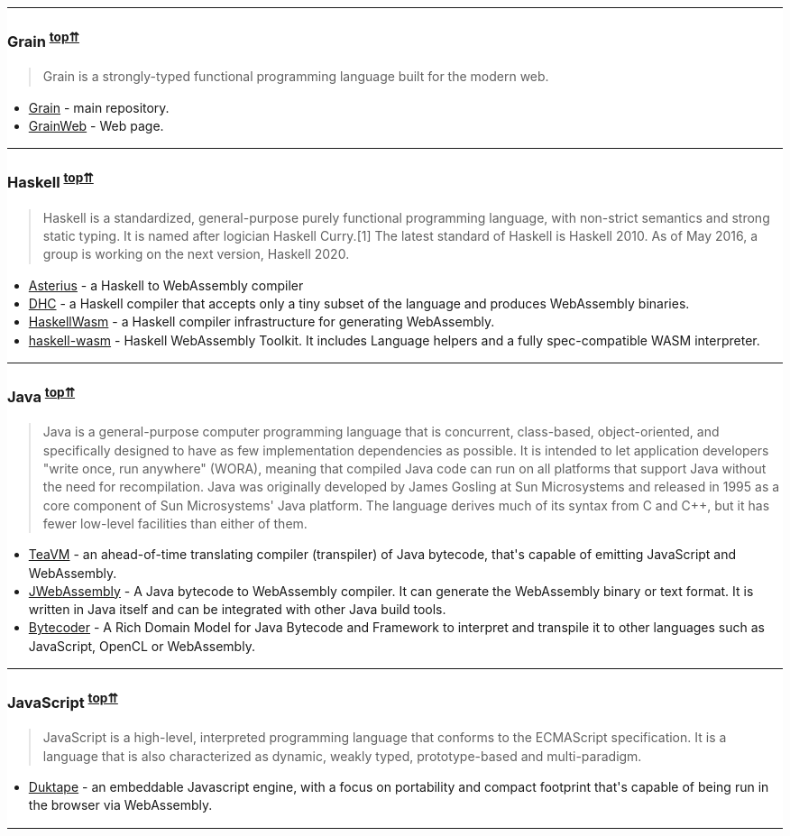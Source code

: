 --------------------
### <a name="grain"></a>Grain <sup>[top⇈](#contents)</sup>
> Grain is a strongly-typed functional programming language built for the modern web.
* [Grain](https://github.com/grain-lang/grain) - main repository.
* [GrainWeb](https://grain-lang.org/) - Web page.

--------------------

### <a name="haskell"></a>Haskell <sup>[top⇈](#contents)</sup>
> Haskell is a standardized, general-purpose purely functional programming language, with non-strict semantics and strong static typing. It is named after logician Haskell Curry.[1] The latest standard of Haskell is Haskell 2010. As of May 2016, a group is working on the next version, Haskell 2020.
* [Asterius](https://github.com/tweag/asterius) - a Haskell to WebAssembly compiler
* [DHC](https://github.com/dfinity/dhc) - a Haskell compiler that accepts only a tiny subset of the language and produces WebAssembly binaries.
* [HaskellWasm](https://github.com/haskell-wasm/wasm) - a Haskell compiler infrastructure for generating WebAssembly.
* [haskell-wasm](https://github.com/SPY/haskell-wasm) - Haskell WebAssembly Toolkit. It includes Language helpers and a fully spec-compatible WASM interpreter.

--------------------

### <a name="java"></a>Java <sup>[top⇈](#contents)</sup>
> Java is a general-purpose computer programming language that is concurrent, class-based, object-oriented, and specifically designed to have as few implementation dependencies as possible. It is intended to let application developers "write once, run anywhere" (WORA), meaning that compiled Java code can run on all platforms that support Java without the need for recompilation.
> Java was originally developed by James Gosling at Sun Microsystems and released in 1995 as a core component of Sun Microsystems' Java platform. The language derives much of its syntax from C and C++, but it has fewer low-level facilities than either of them.
* [TeaVM](https://github.com/konsoletyper/teavm) - an ahead-of-time translating compiler (transpiler) of Java bytecode, that's capable of emitting JavaScript and WebAssembly.
* [JWebAssembly](https://github.com/i-net-software/JWebAssembly) - A Java bytecode to WebAssembly compiler. It can generate the WebAssembly binary or text format. It is written in Java itself and can be integrated with other Java build tools.
* [Bytecoder](https://github.com/mirkosertic/Bytecoder) - A Rich Domain Model for Java Bytecode and Framework to interpret and transpile it to other languages such as JavaScript, OpenCL or WebAssembly.

--------------------

### <a name="javascript"></a>JavaScript <sup>[top⇈](#contents)</sup>
> JavaScript is a high-level, interpreted programming language that conforms to the ECMAScript specification. It is a language that is also characterized as dynamic, weakly typed, prototype-based and multi-paradigm.
* [Duktape](https://github.com/svaarala/duktape) - an embeddable Javascript engine, with a focus on portability and compact footprint that's capable of being run in the browser via WebAssembly.

--------------------

